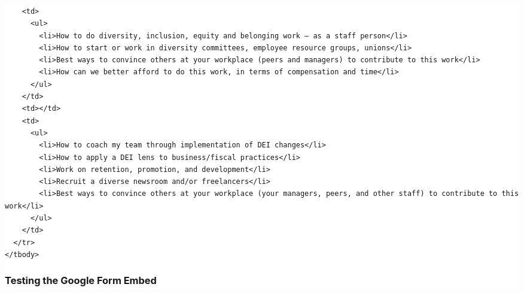         <td>
          <ul>
            <li>How to do diversity, inclusion, equity and belonging work — as a staff person</li>
            <li>How to start or work in diversity committees, employee resource groups, unions</li>
            <li>Best ways to convince others at your workplace (peers and managers) to contribute to this work</li>
            <li>How can we better afford to do this work, in terms of compensation and time</li>
          </ul>
        </td>
        <td></td>
        <td>
          <ul>
            <li>How to coach my team through implementation of DEI changes</li>
            <li>How to apply a DEI lens to business/fiscal practices</li>
            <li>Work on retention, promotion, and development</li>
            <li>Recruit a diverse newsroom and/or freelancers</li>
            <li>Best ways to convince others at your workplace (your managers, peers, and other staff) to contribute to this work</li>
          </ul>
        </td>
      </tr>
    </tbody>
  </table>
</div>

<h3>Testing the Google Form Embed</h3>
<iframe id="app-form" src="https://docs.google.com/forms/d/e/1FAIpQLSdnntnLzI--Wkw4e9iTpHjsxrK7CZ-ZAlQvKvyt1U1qIpEN_Q/viewform?embedded=true" frameborder="0" marginheight="0" marginwidth="0" scrolling="no">Loading…</iframe>
